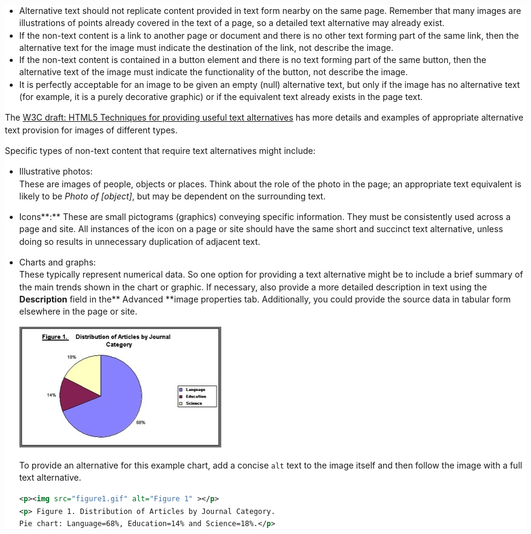 * Alternative text should not replicate content provided in text form nearby on the same page. Remember that many images are illustrations of points already covered in the text of a page, so a detailed text alternative may already exist.
* If the non-text content is a link to another page or document and there is no other text forming part of the same link, then the alternative text for the image must indicate the destination of the link, not describe the image.
* If the non-text content is contained in a button element and there is no text forming part of the same button, then the alternative text of the image must indicate the functionality of the button, not describe the image.
* It is perfectly acceptable for an image to be given an empty (null) alternative text, but only if the image has no alternative text (for example, it is a purely decorative graphic) or if the equivalent text already exists in the page text.

The [W3C draft: HTML5 Techniques for providing useful text alternatives](http://dev.w3.org/html5/alt-techniques/) has more details and examples of appropriate alternative text provision for images of different types.

Specific types of non-text content that require text alternatives might include:

* Illustrative photos:  
  These are images of people, objects or places. Think about the role of the photo in the page; an appropriate text equivalent is likely to be *Photo of [object]*, but may be dependent on the surrounding text.
* Icons**:** 
  These are small pictograms (graphics) conveying specific information. They must be consistently used across a page and site. All instances of the icon on a page or site should have the same short and succinct text alternative, unless doing so results in unnecessary duplication of adjacent text.
* Charts and graphs:  
  These typically represent numerical data. So one option for providing a text alternative might be to include a brief summary of the main trends shown in the chart or graphic. If necessary, also provide a more detailed description in text using the **Description** field in the** Advanced **image properties tab. Additionally, you could provide the source data in tabular form elsewhere in the page or site.

  ![Example of a graph. Below is the best approach to providing an alternative.](assets/chlimage_1.jpeg)

  To provide an alternative for this example chart, add a concise `alt` text to the image itself and then follow the image with a full text alternative.

  ```xml
  <p><img src="figure1.gif" alt="Figure 1" ></p>
  <p> Figure 1. Distribution of Articles by Journal Category.
  Pie chart: Language=68%, Education=14% and Science=18%.</p>
  ```

